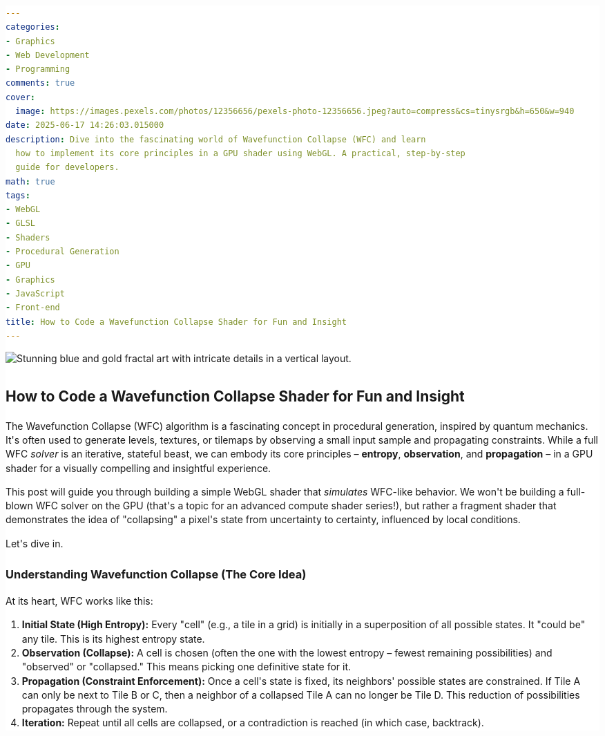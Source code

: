 ```yaml
---
categories:
- Graphics
- Web Development
- Programming
comments: true
cover:
  image: https://images.pexels.com/photos/12356656/pexels-photo-12356656.jpeg?auto=compress&cs=tinysrgb&h=650&w=940
date: 2025-06-17 14:26:03.015000
description: Dive into the fascinating world of Wavefunction Collapse (WFC) and learn
  how to implement its core principles in a GPU shader using WebGL. A practical, step-by-step
  guide for developers.
math: true
tags:
- WebGL
- GLSL
- Shaders
- Procedural Generation
- GPU
- Graphics
- JavaScript
- Front-end
title: How to Code a Wavefunction Collapse Shader for Fun and Insight
---
```


![Stunning blue and gold fractal art with intricate details in a vertical layout.](https://images.pexels.com/photos/12356656/pexels-photo-12356656.jpeg?auto=compress&cs=tinysrgb&h=650&w=940 "Stunning blue and gold fractal art with intricate details in a vertical layout.")

## How to Code a Wavefunction Collapse Shader for Fun and Insight

The Wavefunction Collapse (WFC) algorithm is a fascinating concept in procedural generation, inspired by quantum mechanics. It's often used to generate levels, textures, or tilemaps by observing a small input sample and propagating constraints. While a full WFC *solver* is an iterative, stateful beast, we can embody its core principles – **entropy**, **observation**, and **propagation** – in a GPU shader for a visually compelling and insightful experience.

This post will guide you through building a simple WebGL shader that *simulates* WFC-like behavior. We won't be building a full-blown WFC solver on the GPU (that's a topic for an advanced compute shader series!), but rather a fragment shader that demonstrates the idea of "collapsing" a pixel's state from uncertainty to certainty, influenced by local conditions.

Let's dive in.

### Understanding Wavefunction Collapse (The Core Idea)

At its heart, WFC works like this:

1.  **Initial State (High Entropy):** Every "cell" (e.g., a tile in a grid) is initially in a superposition of all possible states. It "could be" any tile. This is its highest entropy state.
2.  **Observation (Collapse):** A cell is chosen (often the one with the lowest entropy – fewest remaining possibilities) and "observed" or "collapsed." This means picking one definitive state for it.
3.  **Propagation (Constraint Enforcement):** Once a cell's state is fixed, its neighbors' possible states are constrained. If Tile A can only be next to Tile B or C, then a neighbor of a collapsed Tile A can no longer be Tile D. This reduction of possibilities propagates through the system.
4.  **Iteration:** Repeat until all cells are collapsed, or a contradiction is reached (in which case, backtrack).

